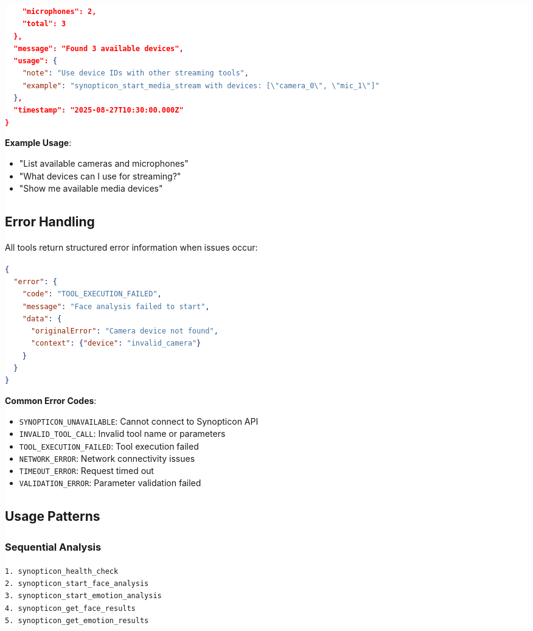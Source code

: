 ```json
    "microphones": 2,
    "total": 3
  },
  "message": "Found 3 available devices",
  "usage": {
    "note": "Use device IDs with other streaming tools",
    "example": "synopticon_start_media_stream with devices: [\"camera_0\", \"mic_1\"]"
  },
  "timestamp": "2025-08-27T10:30:00.000Z"
}
```

**Example Usage**:
- "List available cameras and microphones"
- "What devices can I use for streaming?"
- "Show me available media devices"

## Error Handling

All tools return structured error information when issues occur:

```json
{
  "error": {
    "code": "TOOL_EXECUTION_FAILED",
    "message": "Face analysis failed to start",
    "data": {
      "originalError": "Camera device not found",
      "context": {"device": "invalid_camera"}
    }
  }
}
```

**Common Error Codes**:
- `SYNOPTICON_UNAVAILABLE`: Cannot connect to Synopticon API
- `INVALID_TOOL_CALL`: Invalid tool name or parameters
- `TOOL_EXECUTION_FAILED`: Tool execution failed
- `NETWORK_ERROR`: Network connectivity issues
- `TIMEOUT_ERROR`: Request timed out
- `VALIDATION_ERROR`: Parameter validation failed

## Usage Patterns

### Sequential Analysis
```
1. synopticon_health_check
2. synopticon_start_face_analysis
3. synopticon_start_emotion_analysis
4. synopticon_get_face_results
5. synopticon_get_emotion_results
```
